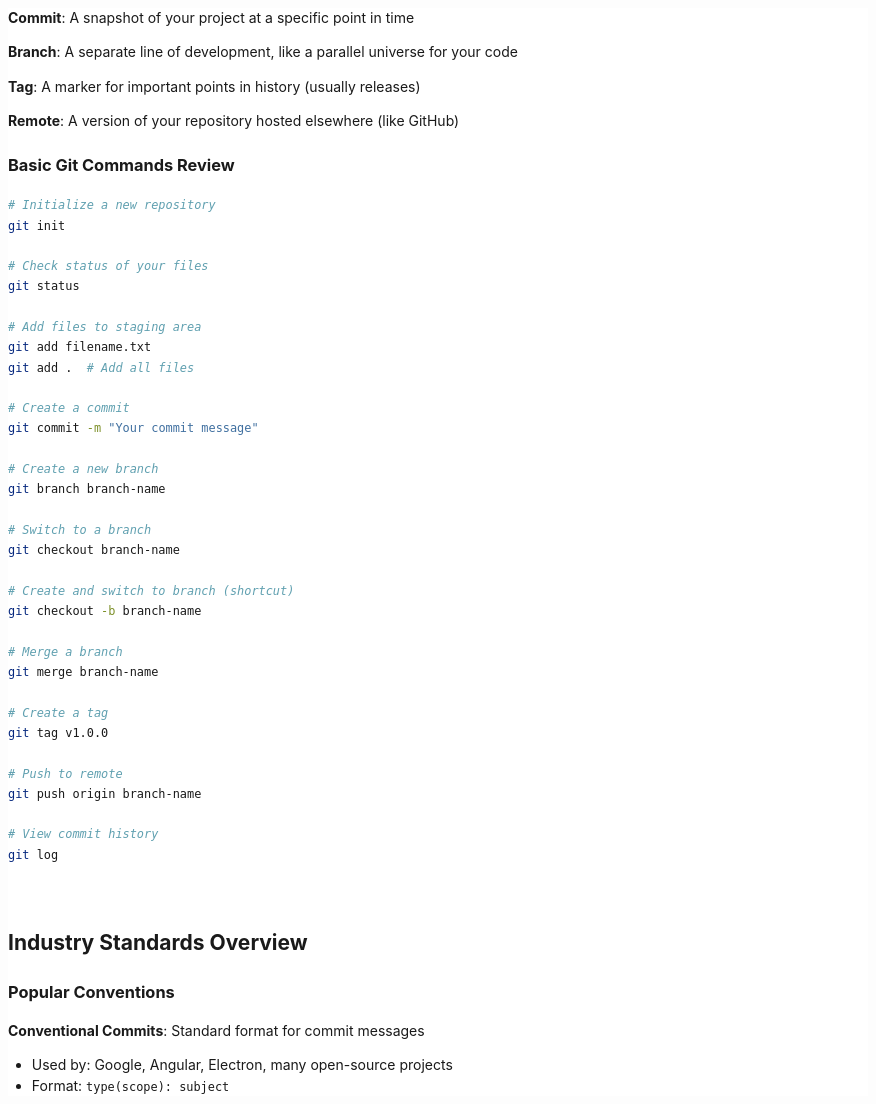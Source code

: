 **Commit**: A snapshot of your project at a specific point in time

**Branch**: A separate line of development, like a parallel universe for your code

**Tag**: A marker for important points in history (usually releases)

**Remote**: A version of your repository hosted elsewhere (like GitHub)

### Basic Git Commands Review

```bash
# Initialize a new repository
git init

# Check status of your files
git status

# Add files to staging area
git add filename.txt
git add .  # Add all files

# Create a commit
git commit -m "Your commit message"

# Create a new branch
git branch branch-name

# Switch to a branch
git checkout branch-name

# Create and switch to branch (shortcut)
git checkout -b branch-name

# Merge a branch
git merge branch-name

# Create a tag
git tag v1.0.0

# Push to remote
git push origin branch-name

# View commit history
git log
```

<br id="standards">

## Industry Standards Overview

### Popular Conventions

**Conventional Commits**: Standard format for commit messages
- Used by: Google, Angular, Electron, many open-source projects
- Format: `type(scope): subject`
